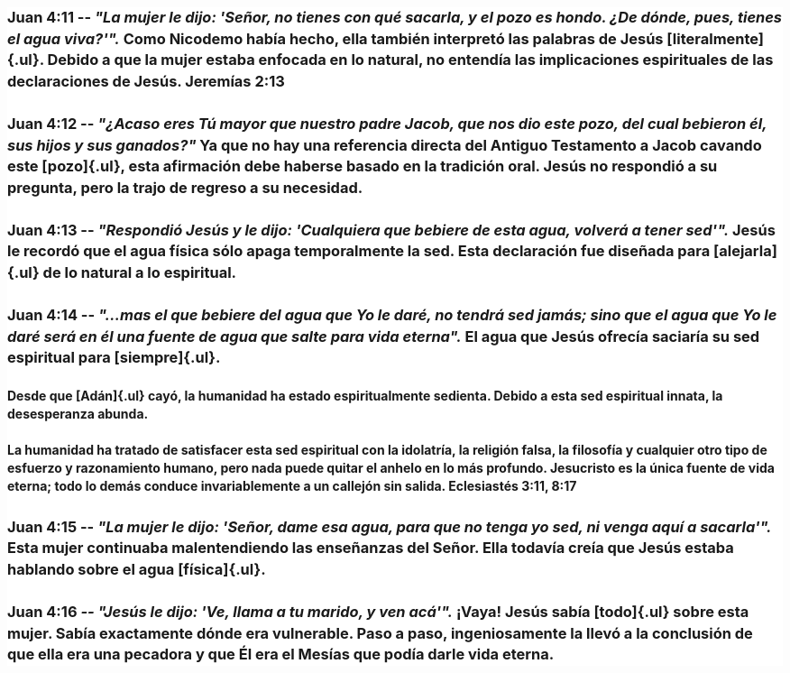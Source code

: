 ### Juan 4:11 -- *"La mujer le dijo: 'Señor, no tienes con qué sacarla, y el pozo es hondo. ¿De dónde, pues, tienes el agua viva?'".* Como Nicodemo había hecho, ella también interpretó las palabras de Jesús **[literalmente]{.ul}**. Debido a que la mujer estaba enfocada en lo natural, no entendía las implicaciones espirituales de las declaraciones de Jesús. Jeremías 2:13

### Juan 4:12 -- *"¿Acaso eres Tú mayor que nuestro padre Jacob, que nos dio este pozo, del cual bebieron él, sus hijos y sus ganados?"* Ya que no hay una referencia directa del Antiguo Testamento a Jacob cavando este **[pozo]{.ul}**, esta afirmación debe haberse basado en la tradición oral. Jesús no respondió a su pregunta, pero la trajo de regreso a su necesidad.

### Juan 4:13 -- *"Respondió Jesús y le dijo: 'Cualquiera que bebiere de esta agua, volverá a tener sed'".* Jesús le recordó que el agua física sólo apaga temporalmente la sed. Esta declaración fue diseñada para **[alejarla]{.ul}** de lo natural a lo espiritual.

### Juan 4:14 -- *"...mas el que bebiere del agua que Yo le daré, no tendrá sed jamás; sino que el agua que Yo le daré será en él una fuente de agua que salte para vida eterna".* El agua que Jesús ofrecía saciaría su sed espiritual para **[siempre]{.ul}**. 

#### Desde que **[Adán]{.ul}** cayó, la humanidad ha estado espiritualmente sedienta. Debido a esta sed espiritual innata, la desesperanza abunda. 

#### La humanidad ha tratado de satisfacer esta sed espiritual con la idolatría, la religión falsa, la filosofía y cualquier otro tipo de esfuerzo y razonamiento humano, pero nada puede quitar el anhelo en lo más profundo. Jesucristo es la única fuente de vida eterna; todo lo demás conduce invariablemente a un callejón sin salida. Eclesiastés 3:11, 8:17

### Juan 4:15 -- *"La mujer le dijo: 'Señor, dame esa agua, para que no tenga yo sed, ni venga aquí a sacarla'".* Esta mujer continuaba malentendiendo las enseñanzas del Señor. Ella todavía creía que Jesús estaba hablando sobre el agua **[física]{.ul}**.

### Juan 4:16 *-- "Jesús le dijo: 'Ve, llama a tu marido, y ven acá'".* ¡Vaya! Jesús sabía **[todo]{.ul}** sobre esta mujer. Sabía exactamente dónde era vulnerable. Paso a paso, ingeniosamente la llevó a la conclusión de que ella era una pecadora y que Él era el Mesías que podía darle vida eterna. 
